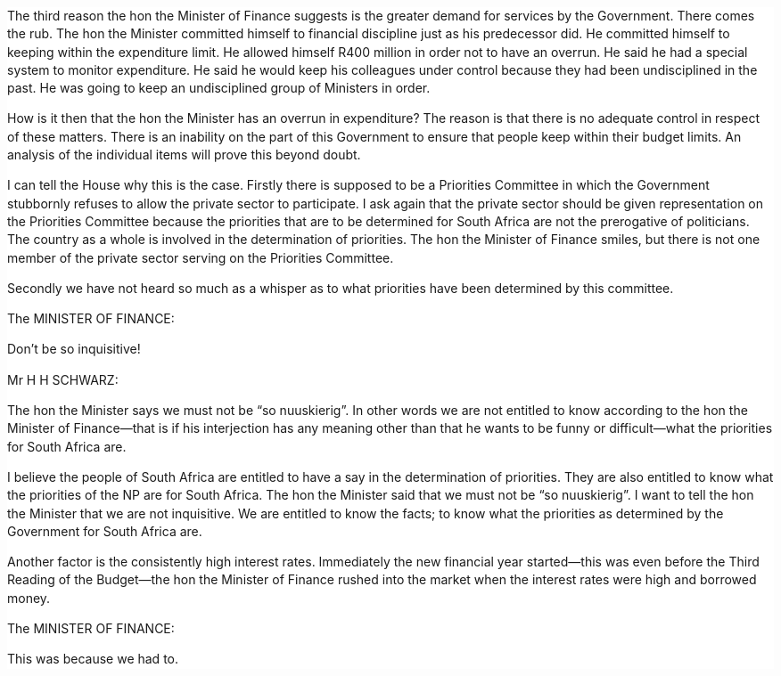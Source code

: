 <p>The third reason the hon the Minister of Finance suggests is the greater demand for services by the Government. There comes the rub. The hon the Minister committed himself to financial discipline just as his predecessor did. He committed himself to keeping within the expenditure limit. He allowed himself R400 million in order not to have an overrun. He said he had a special system to monitor expenditure. He said he would keep his colleagues under control because they had been undisciplined in the past. He was going to keep an undisciplined group of Ministers in order.</p>

<p>How is it then that the hon the Minister has an overrun in expenditure? The reason is that there is no adequate control in respect of these matters. There is an inability on the part of this Government to ensure that people keep within their budget limits. An analysis of the individual items will prove this beyond doubt.</p>

<p>I can tell the House why this is the case. Firstly there is supposed to be a Priorities Committee in which the Government stubbornly refuses to allow the private sector to participate. I ask again that the private sector should be given representation on the Priorities Committee because the priorities that are to be determined for South Africa are not the prerogative of politicians. The country as a whole is involved in the determination of priorities. The hon the Minister of Finance smiles, but there is not one member of the private sector serving on the Priorities Committee.</p>

<p>Secondly we have not heard so much as a whisper as to what priorities have been determined by this committee.</p>

</speech>

<speech by="#minister_of_finance">

<from>The <person refersTo="hansard_za">MINISTER OF FINANCE</person>:</from>

<p>Don&#x2019;t be so inquisitive!</p>

</speech>

<speech by="#schwarz">

<from>Mr <person refersTo="hansard_za">H H SCHWARZ</person>:</from>

<p>The hon the Minister says we must not be &#x201C;so nuuskierig&#x201D;. In other words we are not entitled to know according to the hon the Minister of Finance&#x2014;that is if his interjection has any meaning other than that he wants to be funny or difficult&#x2014;what the priorities for South Africa are.</p>

<p>I believe the people of South Africa are entitled to have a say in the determination of priorities. They are also entitled to know what the priorities of the NP are for South Africa. The hon the Minister said that we must not be &#x201C;so nuuskierig&#x201D;. I want to tell the hon the Minister that we are not inquisitive. We are entitled to know the facts; to know what the priorities as determined by the Government for South Africa are.</p>

<p>Another factor is the consistently high interest rates. Immediately the new financial year started&#x2014;this was even before the Third Reading of the Budget&#x2014;the hon the Minister of Finance rushed into the market when the interest rates were high and borrowed money.</p>

</speech>

<speech by="#minister_of_finance">

<from>The <person refersTo="hansard_za">MINISTER OF FINANCE</person>:</from>

<p>This was because we had to.</p>
